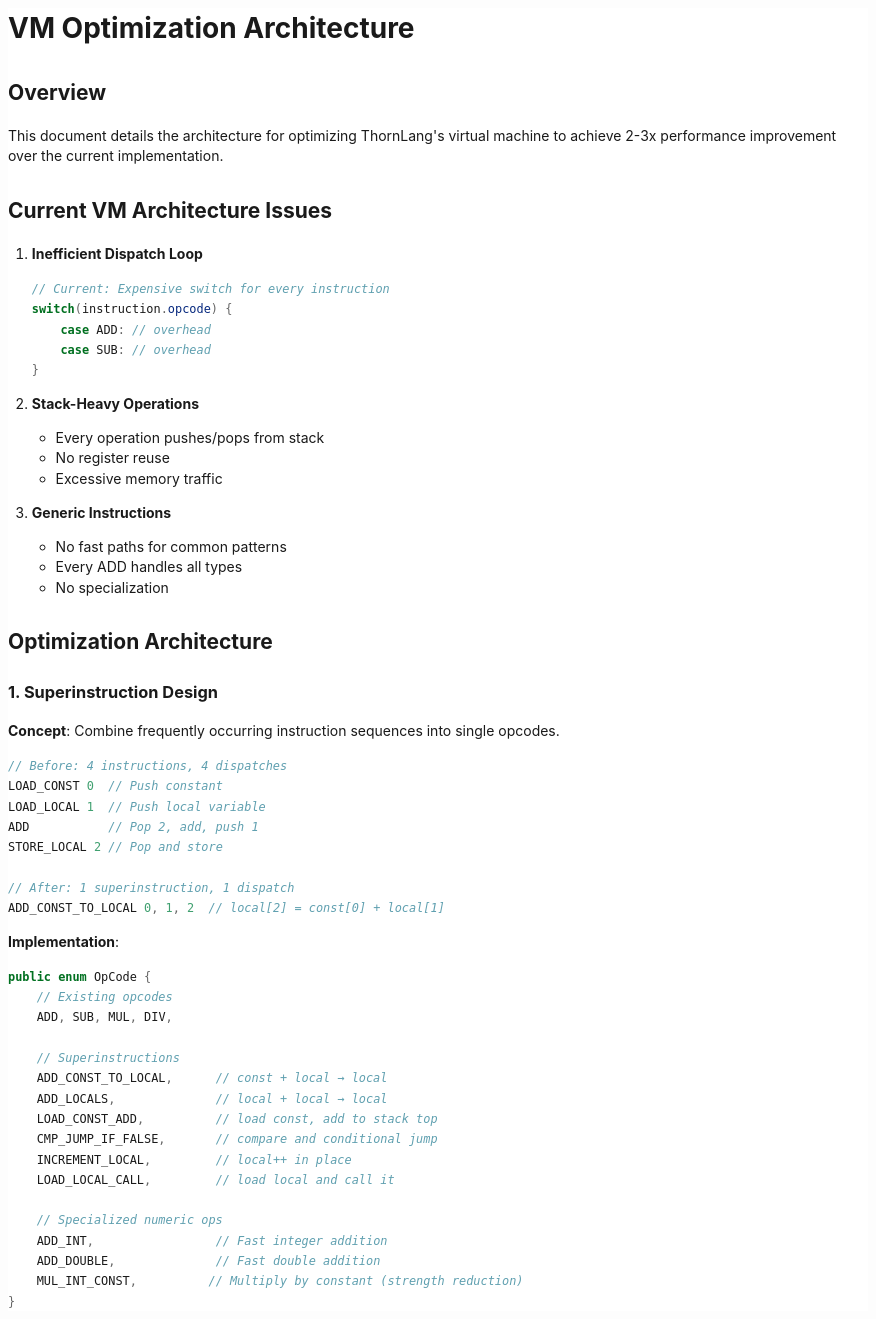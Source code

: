 # VM Optimization Architecture

## Overview

This document details the architecture for optimizing ThornLang's virtual machine to achieve 2-3x performance improvement over the current implementation.

## Current VM Architecture Issues

1. **Inefficient Dispatch Loop**
   ```java
   // Current: Expensive switch for every instruction
   switch(instruction.opcode) {
       case ADD: // overhead
       case SUB: // overhead
   }
   ```

2. **Stack-Heavy Operations**
   - Every operation pushes/pops from stack
   - No register reuse
   - Excessive memory traffic

3. **Generic Instructions**
   - No fast paths for common patterns
   - Every ADD handles all types
   - No specialization

## Optimization Architecture

### 1. Superinstruction Design

**Concept**: Combine frequently occurring instruction sequences into single opcodes.

```java
// Before: 4 instructions, 4 dispatches
LOAD_CONST 0  // Push constant
LOAD_LOCAL 1  // Push local variable  
ADD           // Pop 2, add, push 1
STORE_LOCAL 2 // Pop and store

// After: 1 superinstruction, 1 dispatch
ADD_CONST_TO_LOCAL 0, 1, 2  // local[2] = const[0] + local[1]
```

**Implementation**:
```java
public enum OpCode {
    // Existing opcodes
    ADD, SUB, MUL, DIV,
    
    // Superinstructions
    ADD_CONST_TO_LOCAL,      // const + local → local
    ADD_LOCALS,              // local + local → local
    LOAD_CONST_ADD,          // load const, add to stack top
    CMP_JUMP_IF_FALSE,       // compare and conditional jump
    INCREMENT_LOCAL,         // local++ in place
    LOAD_LOCAL_CALL,         // load local and call it
    
    // Specialized numeric ops
    ADD_INT,                 // Fast integer addition
    ADD_DOUBLE,              // Fast double addition
    MUL_INT_CONST,          // Multiply by constant (strength reduction)
}
```